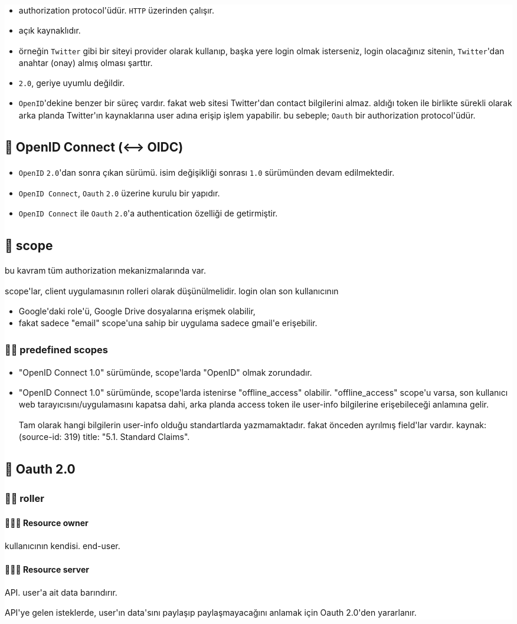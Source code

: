 - authorization protocol'üdür. `HTTP` üzerinden çalışır.

- açık kaynaklıdır.

- örneğin `Twitter` gibi bir siteyi provider olarak kullanıp, başka yere login olmak isterseniz, login olacağınız sitenin, `Twitter`'dan anahtar (onay) almış olması şarttır.

- `2.0`, geriye uyumlu değildir.

- `OpenID`'dekine benzer bir süreç vardır. fakat web sitesi Twitter'dan contact bilgilerini almaz. aldığı token ile birlikte sürekli olarak arka planda Twitter'ın kaynaklarına user adına erişip işlem yapabilir. bu sebeple; `Oauth` bir authorization protocol'üdür.

## 📌 OpenID Connect (⟷ OIDC)

- `OpenID` `2.0`'dan sonra çıkan sürümü. isim değişikliği sonrası `1.0` sürümünden devam edilmektedir.

- `OpenID Connect`, `Oauth` `2.0` üzerine kurulu bir yapıdır.

- `OpenID Connect` ile `Oauth` `2.0`'a authentication özelliği de getirmiştir.

## 📌 scope

bu kavram tüm authorization mekanizmalarında var.

scope'lar, client uygulamasının rolleri olarak düşünülmelidir. login olan son kullanıcının

- Google'daki role'ü, Google Drive dosyalarına erişmek olabilir,
- fakat sadece "email" scope'una sahip bir uygulama sadece gmail'e erişebilir.

### 📌📌 predefined scopes

- "OpenID Connect 1.0" sürümünde, scope'larda "OpenID" olmak zorundadır.

- "OpenID Connect 1.0" sürümünde, scope'larda istenirse "offline_access" olabilir. "offline_access" scope'u varsa, son kullanıcı web tarayıcısını/uygulamasını kapatsa dahi, arka planda access token ile user-info bilgilerine erişebileceği anlamına gelir.

  Tam olarak hangi bilgilerin user-info olduğu standartlarda yazmamaktadır. fakat önceden ayrılmış field'lar vardır. kaynak: (source-id: 319) title: "5.1. Standard Claims".

## 📌 Oauth 2.0

### 📌📌 roller

#### 📌📌📌 Resource owner

kullanıcının kendisi. end-user.

#### 📌📌📌 Resource server

API. user'a ait data barındırır.

API'ye gelen isteklerde, user'ın data'sını paylaşıp paylaşmayacağını anlamak için Oauth 2.0'den yararlanır.
